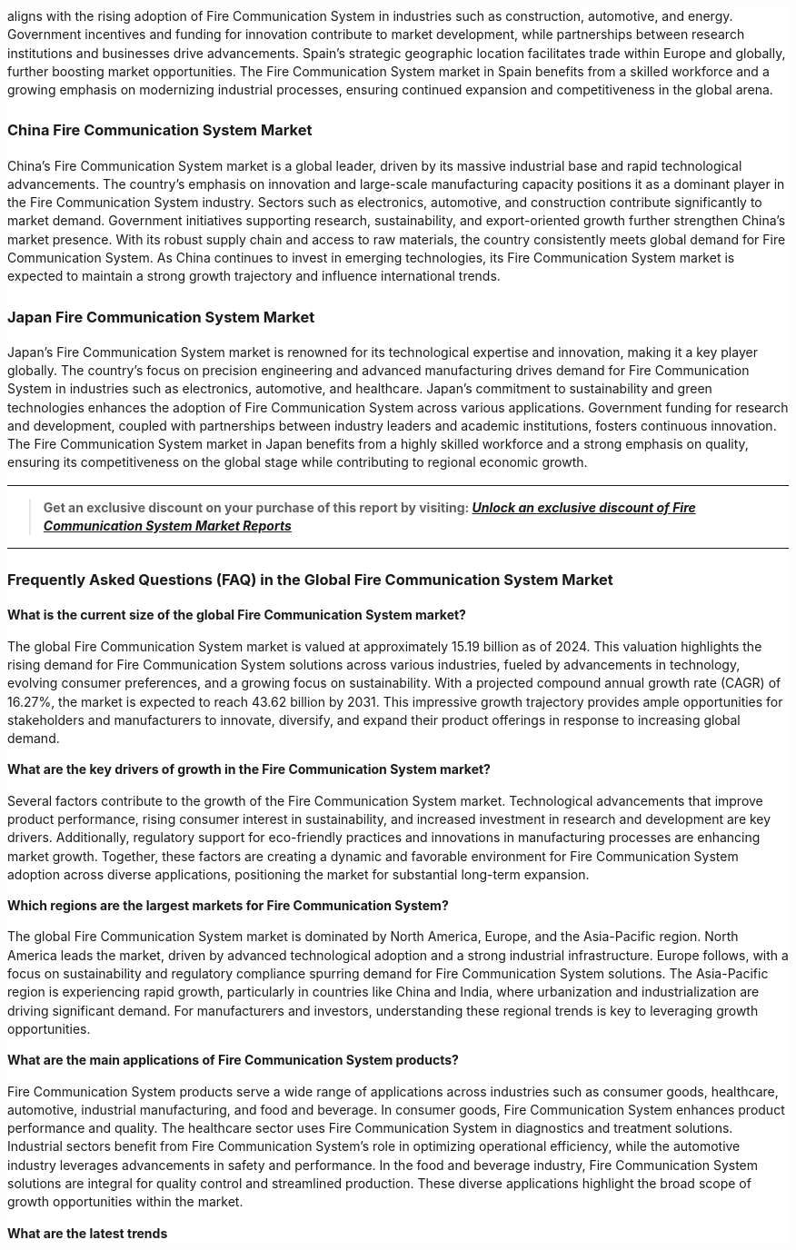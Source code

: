aligns with the rising adoption of Fire Communication System in industries such as construction, automotive, and energy. Government incentives and funding for innovation contribute to market development, while partnerships between research institutions and businesses drive advancements. Spain&rsquo;s strategic geographic location facilitates trade within Europe and globally, further boosting market opportunities. The Fire Communication System market in Spain benefits from a skilled workforce and a growing emphasis on modernizing industrial processes, ensuring continued expansion and competitiveness in the global arena.</p><h3>China Fire Communication System Market</h3><p>China&rsquo;s Fire Communication System market is a global leader, driven by its massive industrial base and rapid technological advancements. The country&rsquo;s emphasis on innovation and large-scale manufacturing capacity positions it as a dominant player in the Fire Communication System industry. Sectors such as electronics, automotive, and construction contribute significantly to market demand. Government initiatives supporting research, sustainability, and export-oriented growth further strengthen China&rsquo;s market presence. With its robust supply chain and access to raw materials, the country consistently meets global demand for Fire Communication System. As China continues to invest in emerging technologies, its Fire Communication System market is expected to maintain a strong growth trajectory and influence international trends.</p><h3>Japan Fire Communication System Market</h3><p>Japan&rsquo;s Fire Communication System market is renowned for its technological expertise and innovation, making it a key player globally. The country&rsquo;s focus on precision engineering and advanced manufacturing drives demand for Fire Communication System in industries such as electronics, automotive, and healthcare. Japan&rsquo;s commitment to sustainability and green technologies enhances the adoption of Fire Communication System across various applications. Government funding for research and development, coupled with partnerships between industry leaders and academic institutions, fosters continuous innovation. The Fire Communication System market in Japan benefits from a highly skilled workforce and a strong emphasis on quality, ensuring its competitiveness on the global stage while contributing to regional economic growth.</p><hr /><blockquote><p><strong>Get an exclusive discount on your purchase of this report by visiting: <em><a href="://marketresearchpulse.com/ask-for-discount/42852?utm_source=Github&amp;utm_medium=0116">Unlock an exclusive discount of Fire Communication System Market Reports</a></em>&nbsp;</strong></p></blockquote><hr /><h3>Frequently Asked Questions (FAQ) in the Global Fire Communication System Market</h3><p><strong>What is the current size of the global Fire Communication System market?</strong></p><p>The global Fire Communication System market is valued at approximately 15.19 billion as of 2024. This valuation highlights the rising demand for Fire Communication System solutions across various industries, fueled by advancements in technology, evolving consumer preferences, and a growing focus on sustainability. With a projected compound annual growth rate (CAGR) of 16.27%, the market is expected to reach 43.62 billion by 2031. This impressive growth trajectory provides ample opportunities for stakeholders and manufacturers to innovate, diversify, and expand their product offerings in response to increasing global demand.</p><p><strong>What are the key drivers of growth in the Fire Communication System market?</strong></p><p>Several factors contribute to the growth of the Fire Communication System market. Technological advancements that improve product performance, rising consumer interest in sustainability, and increased investment in research and development are key drivers. Additionally, regulatory support for eco-friendly practices and innovations in manufacturing processes are enhancing market growth. Together, these factors are creating a dynamic and favorable environment for Fire Communication System adoption across diverse applications, positioning the market for substantial long-term expansion.</p><p><strong>Which regions are the largest markets for Fire Communication System?</strong></p><p>The global Fire Communication System market is dominated by North America, Europe, and the Asia-Pacific region. North America leads the market, driven by advanced technological adoption and a strong industrial infrastructure. Europe follows, with a focus on sustainability and regulatory compliance spurring demand for Fire Communication System solutions. The Asia-Pacific region is experiencing rapid growth, particularly in countries like China and India, where urbanization and industrialization are driving significant demand. For manufacturers and investors, understanding these regional trends is key to leveraging growth opportunities.</p><p><strong>What are the main applications of Fire Communication System products?</strong></p><p>Fire Communication System products serve a wide range of applications across industries such as consumer goods, healthcare, automotive, industrial manufacturing, and food and beverage. In consumer goods, Fire Communication System enhances product performance and quality. The healthcare sector uses Fire Communication System in diagnostics and treatment solutions. Industrial sectors benefit from Fire Communication System&rsquo;s role in optimizing operational efficiency, while the automotive industry leverages advancements in safety and performance. In the food and beverage industry, Fire Communication System solutions are integral for quality control and streamlined production. These diverse applications highlight the broad scope of growth opportunities within the market.</p><p><strong>What are the latest trends